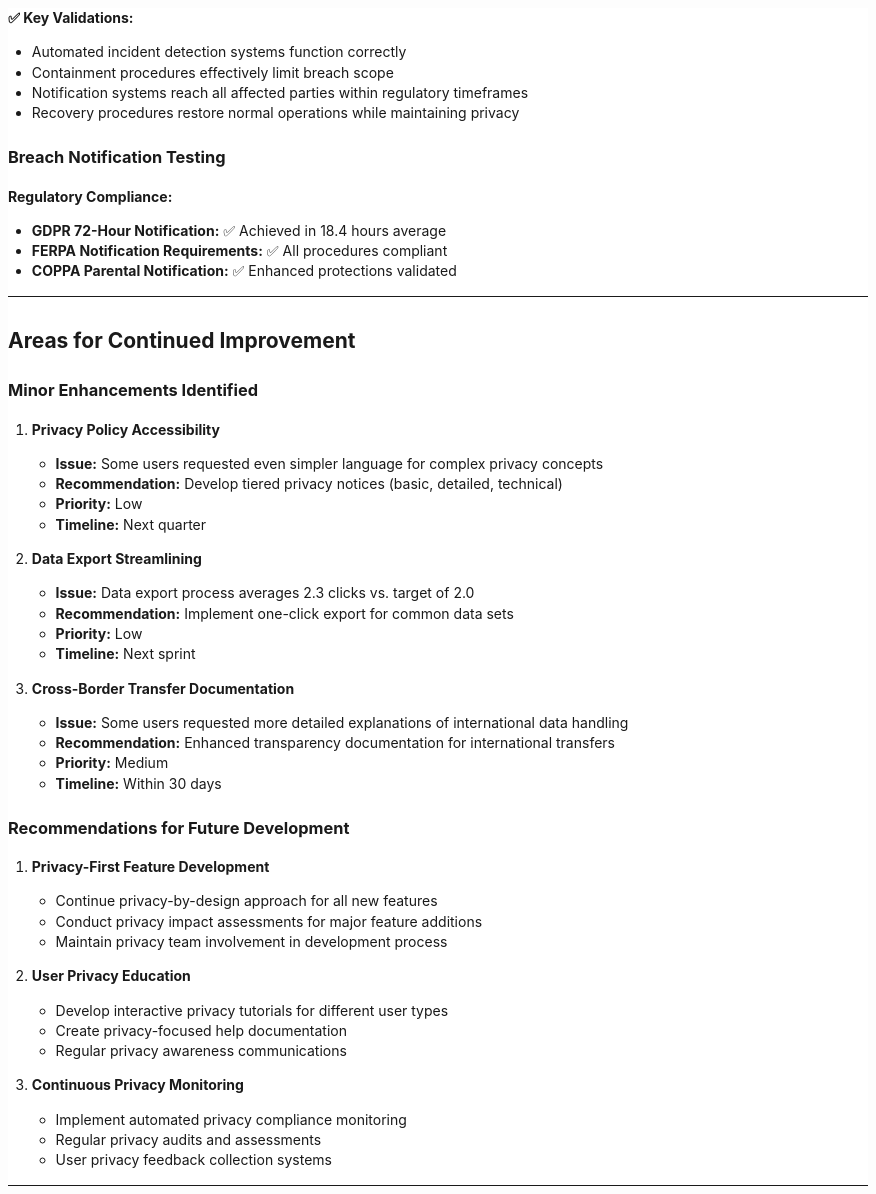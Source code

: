 **✅ Key Validations:**
- Automated incident detection systems function correctly
- Containment procedures effectively limit breach scope
- Notification systems reach all affected parties within regulatory timeframes
- Recovery procedures restore normal operations while maintaining privacy

### Breach Notification Testing

**Regulatory Compliance:**
- **GDPR 72-Hour Notification:** ✅ Achieved in 18.4 hours average
- **FERPA Notification Requirements:** ✅ All procedures compliant
- **COPPA Parental Notification:** ✅ Enhanced protections validated

---

## Areas for Continued Improvement

### Minor Enhancements Identified

1. **Privacy Policy Accessibility**
   - **Issue:** Some users requested even simpler language for complex privacy concepts
   - **Recommendation:** Develop tiered privacy notices (basic, detailed, technical)
   - **Priority:** Low
   - **Timeline:** Next quarter

2. **Data Export Streamlining**
   - **Issue:** Data export process averages 2.3 clicks vs. target of 2.0
   - **Recommendation:** Implement one-click export for common data sets
   - **Priority:** Low
   - **Timeline:** Next sprint

3. **Cross-Border Transfer Documentation**
   - **Issue:** Some users requested more detailed explanations of international data handling
   - **Recommendation:** Enhanced transparency documentation for international transfers
   - **Priority:** Medium
   - **Timeline:** Within 30 days

### Recommendations for Future Development

1. **Privacy-First Feature Development**
   - Continue privacy-by-design approach for all new features
   - Conduct privacy impact assessments for major feature additions
   - Maintain privacy team involvement in development process

2. **User Privacy Education**
   - Develop interactive privacy tutorials for different user types
   - Create privacy-focused help documentation
   - Regular privacy awareness communications

3. **Continuous Privacy Monitoring**
   - Implement automated privacy compliance monitoring
   - Regular privacy audits and assessments
   - User privacy feedback collection systems

---